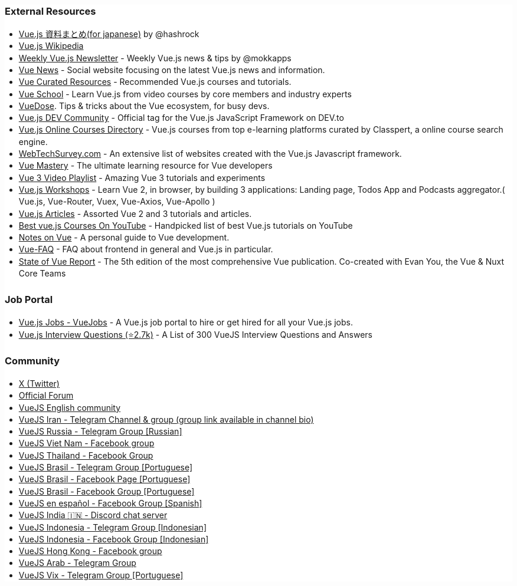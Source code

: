 ### External Resources

*   [Vue.js 資料まとめ(for japanese)](https://gist.github.com/hashrock/f575928d0e109ace9ad0) by @hashrock
*   [Vue.js Wikipedia](https://en.wikipedia.org/wiki/Vue.js)
*   [Weekly Vue.js Newsletter](https://mokkapps.de/newsletter) - Weekly Vue.js news & tips by @mokkapps
*   [Vue News](https://vuenews.io) - Social website focusing on the latest Vue.js news and information.
*   [Vue Curated Resources](https://hackr.io/tutorials/learn-vue-js) - Recommended Vue.js courses and tutorials.
*   [Vue School](https://vueschool.io) - Learn Vue.js from video courses by core members and industry experts
*   [VueDose](https://vuedose.tips). Tips & tricks about the Vue ecosystem, for busy devs.
*   [Vue.js DEV Community](https://dev.to/t/vue) - Official tag for the Vue.js JavaScript Framework on DEV.to
*   [Vue.js Online Courses Directory](https://classpert.com/vuejs) - Vue.js courses from top e-learning platforms curated by Classpert, a online course search engine.
*   [WebTechSurvey.com](https://webtechsurvey.com/technology/vue.js) - An extensive list of websites created with the Vue.js Javascript framework.
*   [Vue Mastery](https://www.vuemastery.com/) - The ultimate learning resource for Vue developers
*   [Vue 3 Video Playlist](https://www.youtube.com/playlist?list=PLMLZt4pr7Aq6AfC_ynfeDbEk2hbMFGpHO) - Amazing Vue 3 tutorials and experiments
*   [Vue.js Workshops](https://public.vuejsworkshops.com) - Learn Vue 2, in browser, by building 3 applications: Landing page, Todos App and Podcasts aggregator.( Vue.js, Vue-Router, Vuex, Vue-Axios, Vue-Apollo )
*   [Vue.js Articles](https://thewebdev.info/category/javascript/vue/) - Assorted Vue 2 and 3 tutorials and articles.
*   [Best vue.js Courses On YouTube](https://www.nbshare.io/blog/best-vue-js-courses-on-youtube/) - Handpicked list of best Vue.js tutorials on YouTube
*   [Notes on Vue](https://notes-on-vue.ackzell.dev/) - A personal guide to Vue development.
*   [Vue-FAQ](https://vue-faq.org/) - FAQ about frontend in general and Vue.js in particular.
*   [State of Vue Report](https://www.monterail.com/stateofvue?utm_source=Github\&utm_medium=awesomevue) - The 5th edition of the most comprehensive Vue publication. Co-created with Evan You, the Vue & Nuxt Core Teams

### Job Portal

*   [Vue.js Jobs - VueJobs](https://vuejobs.com/) - A Vue.js job portal to hire or get hired for all your Vue.js jobs.
*   [Vue.js Interview Questions (⭐2.7k)](https://github.com/sudheerj/vuejs-interview-questions) - A List of 300 VueJS Interview Questions and Answers

### Community

*   [X (Twitter)](https://x.com/vuejs)
*   [Official Forum](http://forum.vuejs.org/)
*   [VueJS English community](https://t.me/vue_en)
*   [VueJS Iran - Telegram Channel & group (group link available in channel bio)](https://telegram.me/vue_js)
*   [VueJS Russia - Telegram Group \[Russian\]](https://t.me/vuejs_ru)
*   [VueJS Viet Nam - Facebook group](https://www.facebook.com/groups/vuejsvietnam/)
*   [VueJS Thailand - Facebook Group](https://www.facebook.com/groups/VuejsThailand/)
*   [VueJS Brasil - Telegram Group \[Portuguese\]](https://t.me/vuejsbrasil)
*   [VueJS Brasil - Facebook Page \[Portuguese\]](https://www.facebook.com/vuejsbrasil/)
*   [VueJS Brasil - Facebook Group \[Portuguese\]](https://www.facebook.com/groups/vuejsbr/)
*   [VueJS en español - Facebook Group \[Spanish\]](https://www.facebook.com/groups/vue.es/)
*   [VueJS India 🇮🇳 - Discord chat server](https://goo.gl/mYXKUv)
*   [VueJS Indonesia - Telegram Group \[Indonesian\]](https://t.me/vuejsindonesia)
*   [VueJS Indonesia - Facebook Group \[Indonesian\]](https://www.facebook.com/groups/1675298779418239/)
*   [VueJS Hong Kong - Facebook group](https://www.facebook.com/groups/887185518120024)
*   [VueJS Arab - Telegram Group](https://t.me/vuejsarab)
*   [VueJS Vix - Telegram Group \[Portuguese\]](https://t.me/vuejsvix)